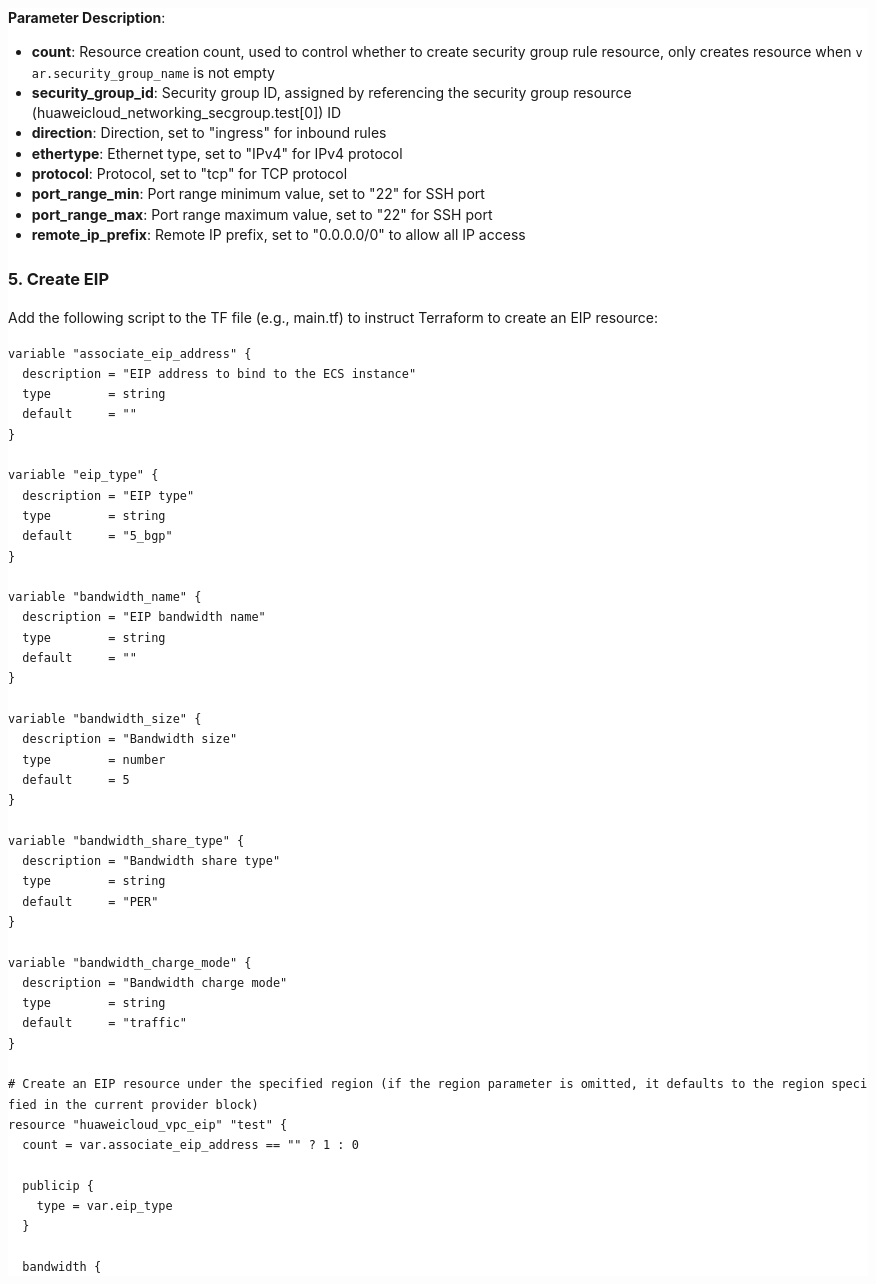 **Parameter Description**:
- **count**: Resource creation count, used to control whether to create security group rule resource, only creates resource when `var.security_group_name` is not empty
- **security_group_id**: Security group ID, assigned by referencing the security group resource (huaweicloud_networking_secgroup.test[0]) ID
- **direction**: Direction, set to "ingress" for inbound rules
- **ethertype**: Ethernet type, set to "IPv4" for IPv4 protocol
- **protocol**: Protocol, set to "tcp" for TCP protocol
- **port_range_min**: Port range minimum value, set to "22" for SSH port
- **port_range_max**: Port range maximum value, set to "22" for SSH port
- **remote_ip_prefix**: Remote IP prefix, set to "0.0.0.0/0" to allow all IP access

### 5. Create EIP

Add the following script to the TF file (e.g., main.tf) to instruct Terraform to create an EIP resource:

```hcl
variable "associate_eip_address" {
  description = "EIP address to bind to the ECS instance"
  type        = string
  default     = ""
}

variable "eip_type" {
  description = "EIP type"
  type        = string
  default     = "5_bgp"
}

variable "bandwidth_name" {
  description = "EIP bandwidth name"
  type        = string
  default     = ""
}

variable "bandwidth_size" {
  description = "Bandwidth size"
  type        = number
  default     = 5
}

variable "bandwidth_share_type" {
  description = "Bandwidth share type"
  type        = string
  default     = "PER"
}

variable "bandwidth_charge_mode" {
  description = "Bandwidth charge mode"
  type        = string
  default     = "traffic"
}

# Create an EIP resource under the specified region (if the region parameter is omitted, it defaults to the region specified in the current provider block)
resource "huaweicloud_vpc_eip" "test" {
  count = var.associate_eip_address == "" ? 1 : 0

  publicip {
    type = var.eip_type
  }

  bandwidth {
```